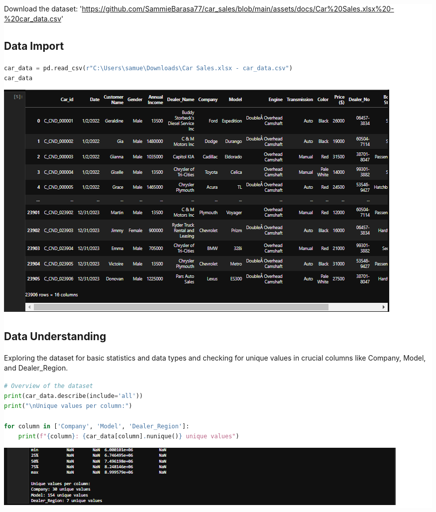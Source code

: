 Download the dataset: 'https://github.com/SammieBarasa77/car_sales/blob/main/assets/docs/Car%20Sales.xlsx%20-%20car_data.csv'

## Data Import
```python
car_data = pd.read_csv(r"C:\Users\samue\Downloads\Car Sales.xlsx - car_data.csv")  
car_data
```
![Data](https://github.com/SammieBarasa77/car_sales/blob/main/assets/images/dataset_preview.png)

## Data Understanding

Exploring the dataset for basic statistics and data types and checking for unique values in crucial columns like Company, Model, and Dealer_Region.
```python
# Overview of the dataset
print(car_data.describe(include='all'))
print("\nUnique values per column:")

for column in ['Company', 'Model', 'Dealer_Region']:
    print(f"{column}: {car_data[column].nunique()} unique values")
```
![Overview](https://github.com/SammieBarasa77/car_sales/blob/main/assets/images/datset_overview_2.png)
